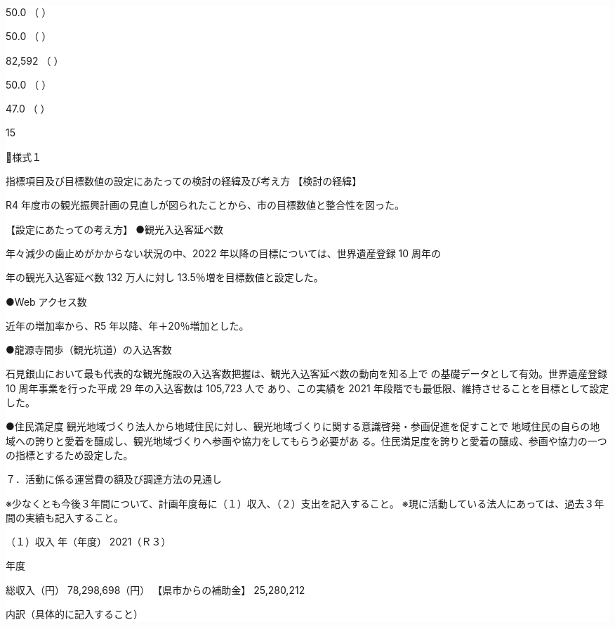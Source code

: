 50.0
（  ）

50.0
（  ）

82,592
（  ）

50.0
（  ）

47.0
（  ）

15

様式１

指標項目及び目標数値の設定にあたっての検討の経緯及び考え方
【検討の経緯】

R4 年度市の観光振興計画の見直しが図られたことから、市の目標数値と整合性を図った。

【設定にあたっての考え方】
●観光入込客延べ数

年々減少の歯止めがかからない状況の中、2022 年以降の目標については、世界遺産登録 10 周年の

年の観光入込客延べ数 132 万人に対し 13.5％増を目標数値と設定した。

●Web アクセス数

近年の増加率から、R5 年以降、年＋20％増加とした。

●龍源寺間歩（観光坑道）の入込客数

石見銀山において最も代表的な観光施設の入込客数把握は、観光入込客延べ数の動向を知る上で
の基礎データとして有効。世界遺産登録 10 周年事業を行った平成 29 年の入込客数は 105,723 人で
あり、この実績を 2021 年段階でも最低限、維持させることを目標として設定した。

●住民満足度
観光地域づくり法人から地域住民に対し、観光地域づくりに関する意識啓発・参画促進を促すことで
地域住民の自らの地域への誇りと愛着を醸成し、観光地域づくりへ参画や協力をしてもらう必要があ
る。住民満足度を誇りと愛着の醸成、参画や協力の一つの指標とするため設定した。

７．活動に係る運営費の額及び調達方法の見通し

※少なくとも今後３年間について、計画年度毎に（１）収入、（２）支出を記入すること。
※現に活動している法人にあっては、過去３年間の実績も記入すること。

（１）収入
年（年度）
2021（Ｒ３）

年度

総収入（円）
78,298,698（円）  【県市からの補助金】        25,280,212

内訳（具体的に記入すること）
